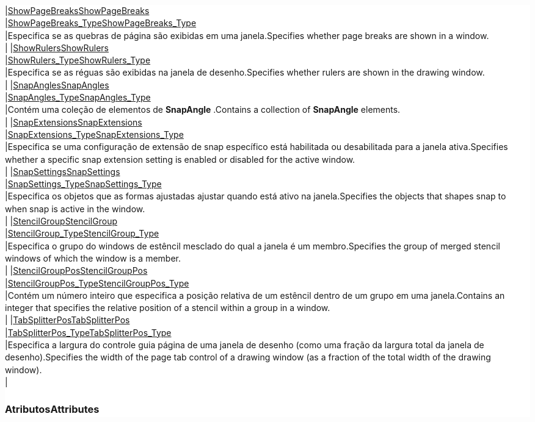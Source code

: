|[<span data-ttu-id="e2c77-144">ShowPageBreaks</span><span class="sxs-lookup"><span data-stu-id="e2c77-144">ShowPageBreaks</span></span>](showpagebreaks-element-window_type-complextypevisio-xml.md) <br/> |[<span data-ttu-id="e2c77-145">ShowPageBreaks_Type</span><span class="sxs-lookup"><span data-stu-id="e2c77-145">ShowPageBreaks_Type</span></span>](showpagebreaks_type-complextypevisio-xml.md) <br/> |<span data-ttu-id="e2c77-146">Especifica se as quebras de página são exibidas em uma janela.</span><span class="sxs-lookup"><span data-stu-id="e2c77-146">Specifies whether page breaks are shown in a window.</span></span>  <br/> |
|[<span data-ttu-id="e2c77-147">ShowRulers</span><span class="sxs-lookup"><span data-stu-id="e2c77-147">ShowRulers</span></span>](showrulers-element-window_type-complextypevisio-xml.md) <br/> |[<span data-ttu-id="e2c77-148">ShowRulers_Type</span><span class="sxs-lookup"><span data-stu-id="e2c77-148">ShowRulers_Type</span></span>](showrulers_type-complextypevisio-xml.md) <br/> |<span data-ttu-id="e2c77-149">Especifica se as réguas são exibidas na janela de desenho.</span><span class="sxs-lookup"><span data-stu-id="e2c77-149">Specifies whether rulers are shown in the drawing window.</span></span>  <br/> |
|[<span data-ttu-id="e2c77-150">SnapAngles</span><span class="sxs-lookup"><span data-stu-id="e2c77-150">SnapAngles</span></span>](snapangles-element-window_type-complextypevisio-xml.md) <br/> |[<span data-ttu-id="e2c77-151">SnapAngles_Type</span><span class="sxs-lookup"><span data-stu-id="e2c77-151">SnapAngles_Type</span></span>](snapangles_type-complextypevisio-xml.md) <br/> |<span data-ttu-id="e2c77-152">Contém uma coleção de elementos de **SnapAngle** .</span><span class="sxs-lookup"><span data-stu-id="e2c77-152">Contains a collection of **SnapAngle** elements.</span></span>  <br/> |
|[<span data-ttu-id="e2c77-153">SnapExtensions</span><span class="sxs-lookup"><span data-stu-id="e2c77-153">SnapExtensions</span></span>](snapextensions-element-window_type-complextypevisio-xml.md) <br/> |[<span data-ttu-id="e2c77-154">SnapExtensions_Type</span><span class="sxs-lookup"><span data-stu-id="e2c77-154">SnapExtensions_Type</span></span>](snapextensions_type-complextypevisio-xml.md) <br/> |<span data-ttu-id="e2c77-155">Especifica se uma configuração de extensão de snap específico está habilitada ou desabilitada para a janela ativa.</span><span class="sxs-lookup"><span data-stu-id="e2c77-155">Specifies whether a specific snap extension setting is enabled or disabled for the active window.</span></span>  <br/> |
|[<span data-ttu-id="e2c77-156">SnapSettings</span><span class="sxs-lookup"><span data-stu-id="e2c77-156">SnapSettings</span></span>](snapsettings-element-window_type-complextypevisio-xml.md) <br/> |[<span data-ttu-id="e2c77-157">SnapSettings_Type</span><span class="sxs-lookup"><span data-stu-id="e2c77-157">SnapSettings_Type</span></span>](snapsettings_type-complextypevisio-xml.md) <br/> |<span data-ttu-id="e2c77-158">Especifica os objetos que as formas ajustadas ajustar quando está ativo na janela.</span><span class="sxs-lookup"><span data-stu-id="e2c77-158">Specifies the objects that shapes snap to when snap is active in the window.</span></span>  <br/> |
|[<span data-ttu-id="e2c77-159">StencilGroup</span><span class="sxs-lookup"><span data-stu-id="e2c77-159">StencilGroup</span></span>](stencilgroup-element-window_type-complextypevisio-xml.md) <br/> |[<span data-ttu-id="e2c77-160">StencilGroup_Type</span><span class="sxs-lookup"><span data-stu-id="e2c77-160">StencilGroup_Type</span></span>](stencilgroup_type-complextypevisio-xml.md) <br/> |<span data-ttu-id="e2c77-161">Especifica o grupo do windows de estêncil mesclado do qual a janela é um membro.</span><span class="sxs-lookup"><span data-stu-id="e2c77-161">Specifies the group of merged stencil windows of which the window is a member.</span></span>  <br/> |
|[<span data-ttu-id="e2c77-162">StencilGroupPos</span><span class="sxs-lookup"><span data-stu-id="e2c77-162">StencilGroupPos</span></span>](stencilgrouppos-element-window_type-complextypevisio-xml.md) <br/> |[<span data-ttu-id="e2c77-163">StencilGroupPos_Type</span><span class="sxs-lookup"><span data-stu-id="e2c77-163">StencilGroupPos_Type</span></span>](stencilgrouppos_type-complextypevisio-xml.md) <br/> |<span data-ttu-id="e2c77-164">Contém um número inteiro que especifica a posição relativa de um estêncil dentro de um grupo em uma janela.</span><span class="sxs-lookup"><span data-stu-id="e2c77-164">Contains an integer that specifies the relative position of a stencil within a group in a window.</span></span>  <br/> |
|[<span data-ttu-id="e2c77-165">TabSplitterPos</span><span class="sxs-lookup"><span data-stu-id="e2c77-165">TabSplitterPos</span></span>](tabsplitterpos-element-window_type-complextypevisio-xml.md) <br/> |[<span data-ttu-id="e2c77-166">TabSplitterPos_Type</span><span class="sxs-lookup"><span data-stu-id="e2c77-166">TabSplitterPos_Type</span></span>](tabsplitterpos_type-complextypevisio-xml.md) <br/> |<span data-ttu-id="e2c77-167">Especifica a largura do controle guia página de uma janela de desenho (como uma fração da largura total da janela de desenho).</span><span class="sxs-lookup"><span data-stu-id="e2c77-167">Specifies the width of the page tab control of a drawing window (as a fraction of the total width of the drawing window).</span></span>  <br/> |
   
### <a name="attributes"></a><span data-ttu-id="e2c77-168">Atributos</span><span class="sxs-lookup"><span data-stu-id="e2c77-168">Attributes</span></span>
